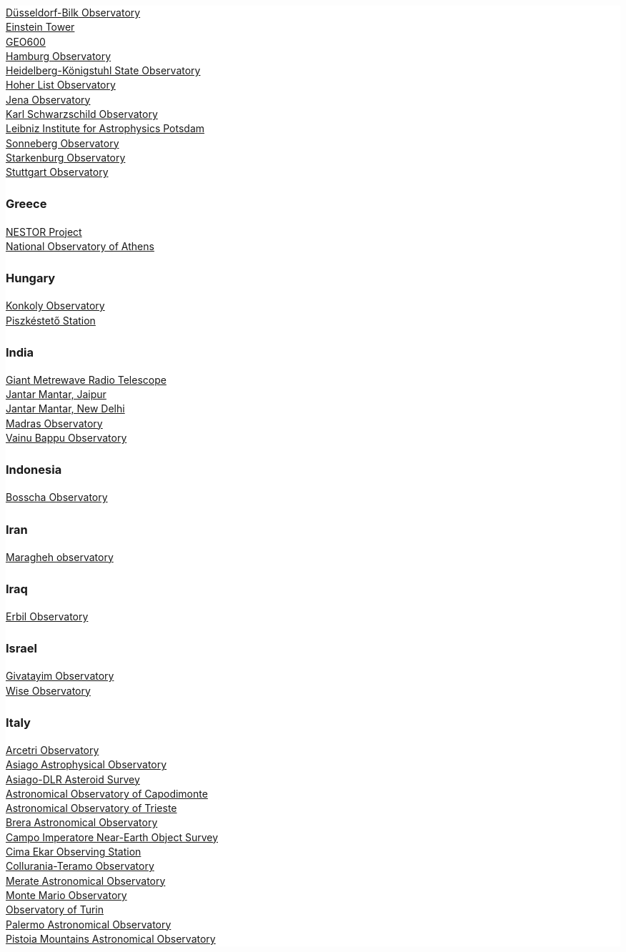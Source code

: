 [Düsseldorf-Bilk Observatory](https://en.wikipedia.org/wiki/D%C3%BCsseldorf-Bilk_Observatory)<br>
[Einstein Tower](https://en.wikipedia.org/wiki/Einstein_Tower)<br>
[GEO600](https://en.wikipedia.org/wiki/GEO600)<br>
[Hamburg Observatory](https://en.wikipedia.org/wiki/Hamburg_Observatory)<br>
[Heidelberg-Königstuhl State Observatory](https://en.wikipedia.org/wiki/Heidelberg-K%C3%B6nigstuhl_State_Observatory)<br>
[Hoher List Observatory](https://en.wikipedia.org/wiki/Hoher_List_Observatory)<br>
[Jena Observatory](https://en.wikipedia.org/wiki/Jena_Observatory)<br>
[Karl Schwarzschild Observatory](https://en.wikipedia.org/wiki/Karl_Schwarzschild_Observatory)<br>
[Leibniz Institute for Astrophysics Potsdam](https://en.wikipedia.org/wiki/Leibniz_Institute_for_Astrophysics_Potsdam)<br>
[Sonneberg Observatory](https://en.wikipedia.org/wiki/Sonneberg_Observatory)<br>
[Starkenburg Observatory](https://en.wikipedia.org/wiki/Starkenburg_Observatory)<br>
[Stuttgart Observatory](https://en.wikipedia.org/wiki/Stuttgart_Observatory)<br>
### Greece
[NESTOR Project](https://en.wikipedia.org/wiki/NESTOR_Project)<br>
[National Observatory of Athens](https://en.wikipedia.org/wiki/National_Observatory_of_Athens)<br>
### Hungary
[Konkoly Observatory](https://en.wikipedia.org/wiki/Konkoly_Observatory)<br>
[Piszkéstető Station](https://en.wikipedia.org/wiki/Piszk%C3%A9stet%C5%91_Station)<br>
### India
[Giant Metrewave Radio Telescope](https://en.wikipedia.org/wiki/Giant_Metrewave_Radio_Telescope)<br>
[Jantar Mantar, Jaipur](https://en.wikipedia.org/wiki/Jantar_Mantar,_Jaipur)<br>
[Jantar Mantar, New Delhi](https://en.wikipedia.org/wiki/Jantar_Mantar,_New_Delhi)<br>
[Madras Observatory](https://en.wikipedia.org/wiki/Madras_Observatory)<br>
[Vainu Bappu Observatory](https://en.wikipedia.org/wiki/Vainu_Bappu_Observatory)<br>
### Indonesia
[Bosscha Observatory](https://en.wikipedia.org/wiki/Bosscha_Observatory)<br>
### Iran
[Maragheh observatory](https://en.wikipedia.org/wiki/Maragheh_observatory)<br>
### Iraq
[Erbil Observatory](https://en.wikipedia.org/wiki/Erbil_Observatory)<br>
### Israel
[Givatayim Observatory](https://en.wikipedia.org/wiki/Givatayim_Observatory)<br>
[Wise Observatory](https://en.wikipedia.org/wiki/Wise_Observatory)<br>
### Italy
[Arcetri Observatory](https://en.wikipedia.org/wiki/Arcetri_Observatory)<br>
[Asiago Astrophysical Observatory](https://en.wikipedia.org/wiki/Asiago_Astrophysical_Observatory)<br>
[Asiago-DLR Asteroid Survey](https://en.wikipedia.org/wiki/Asiago-DLR_Asteroid_Survey)<br>
[Astronomical Observatory of Capodimonte](https://en.wikipedia.org/wiki/Astronomical_Observatory_of_Capodimonte)<br>
[Astronomical Observatory of Trieste](https://en.wikipedia.org/wiki/Astronomical_Observatory_of_Trieste)<br>
[Brera Astronomical Observatory](https://en.wikipedia.org/wiki/Brera_Astronomical_Observatory)<br>
[Campo Imperatore Near-Earth Object Survey](https://en.wikipedia.org/wiki/Campo_Imperatore_Near-Earth_Object_Survey)<br>
[Cima Ekar Observing Station](https://en.wikipedia.org/wiki/Cima_Ekar_Observing_Station)<br>
[Collurania-Teramo Observatory](https://en.wikipedia.org/wiki/Collurania-Teramo_Observatory)<br>
[Merate Astronomical Observatory](https://en.wikipedia.org/wiki/Merate_Astronomical_Observatory)<br>
[Monte Mario Observatory](https://en.wikipedia.org/wiki/Monte_Mario_Observatory)<br>
[Observatory of Turin](https://en.wikipedia.org/wiki/Observatory_of_Turin)<br>
[Palermo Astronomical Observatory](https://en.wikipedia.org/wiki/Palermo_Astronomical_Observatory)<br>
[Pistoia Mountains Astronomical Observatory](https://en.wikipedia.org/wiki/Pistoia_Mountains_Astronomical_Observatory)<br>